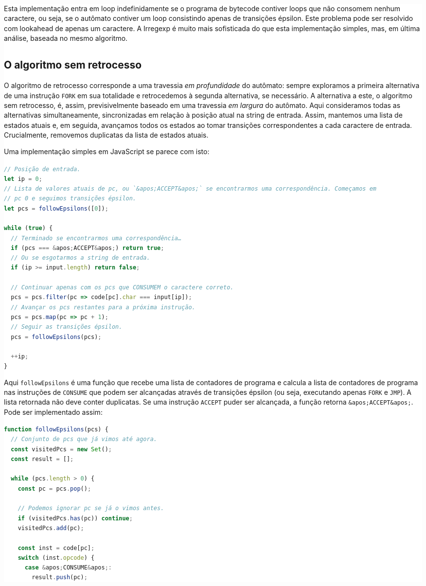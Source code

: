 Esta implementação entra em loop indefinidamente se o programa de bytecode contiver loops que não consomem nenhum caractere, ou seja, se o autômato contiver um loop consistindo apenas de transições épsilon. Este problema pode ser resolvido com lookahead de apenas um caractere. A Irregexp é muito mais sofisticada do que esta implementação simples, mas, em última análise, baseada no mesmo algoritmo.

## O algoritmo sem retrocesso

O algoritmo de retrocesso corresponde a uma travessia *em profundidade* do autômato: sempre exploramos a primeira alternativa de uma instrução `FORK` em sua totalidade e retrocedemos à segunda alternativa, se necessário. A alternativa a este, o algoritmo sem retrocesso, é, assim, previsivelmente baseado em uma travessia *em largura* do autômato. Aqui consideramos todas as alternativas simultaneamente, sincronizadas em relação à posição atual na string de entrada. Assim, mantemos uma lista de estados atuais e, em seguida, avançamos todos os estados ao tomar transições correspondentes a cada caractere de entrada. Crucialmente, removemos duplicatas da lista de estados atuais.

Uma implementação simples em JavaScript se parece com isto:

```js
// Posição de entrada.
let ip = 0;
// Lista de valores atuais de pc, ou `&apos;ACCEPT&apos;` se encontrarmos uma correspondência. Começamos em
// pc 0 e seguimos transições épsilon.
let pcs = followEpsilons([0]);

while (true) {
  // Terminado se encontrarmos uma correspondência…
  if (pcs === &apos;ACCEPT&apos;) return true;
  // Ou se esgotarmos a string de entrada.
  if (ip >= input.length) return false;

  // Continuar apenas com os pcs que CONSUMEM o caractere correto.
  pcs = pcs.filter(pc => code[pc].char === input[ip]);
  // Avançar os pcs restantes para a próxima instrução.
  pcs = pcs.map(pc => pc + 1);
  // Seguir as transições épsilon.
  pcs = followEpsilons(pcs);

  ++ip;
}
```

Aqui `followEpsilons` é uma função que recebe uma lista de contadores de programa e calcula a lista de contadores de programa nas instruções de `CONSUME` que podem ser alcançadas através de transições épsilon (ou seja, executando apenas `FORK` e `JMP`). A lista retornada não deve conter duplicatas. Se uma instrução `ACCEPT` puder ser alcançada, a função retorna `&apos;ACCEPT&apos;`. Pode ser implementado assim:

```js
function followEpsilons(pcs) {
  // Conjunto de pcs que já vimos até agora.
  const visitedPcs = new Set();
  const result = [];

  while (pcs.length > 0) {
    const pc = pcs.pop();

    // Podemos ignorar pc se já o vimos antes.
    if (visitedPcs.has(pc)) continue;
    visitedPcs.add(pc);

    const inst = code[pc];
    switch (inst.opcode) {
      case &apos;CONSUME&apos;:
        result.push(pc);
```